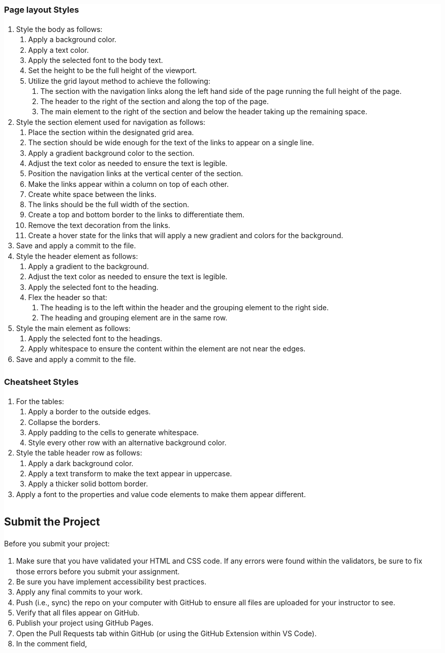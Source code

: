 ### Page layout Styles
1. Style the body as follows:
   1. Apply a background color.
   2. Apply a text color.
   3. Apply the selected font to the body text.
   4. Set the height to be the full height of the viewport.
   5. Utilize the grid layout method to achieve the following:
      1. The section with the navigation links along the left hand side of the page running the full height of the page.
      2. The header to the right of the section and along the top of the page.
      3. The main element to the right of the section and below the header taking up the remaining space.
2. Style the section element used for navigation as follows:
   1. Place the section within the designated grid area.
   2. The section should be wide enough for the text of the links to appear on a single line.
   3. Apply a gradient background color to the section.
   4. Adjust the text color as needed to ensure the text is legible.
   5. Position the navigation links at the vertical center of the section.
   6. Make the links appear within a column on top of each other.
   7. Create white space between the links.
   8. The links should be the full width of the section.
   9. Create a top and bottom border to the links to differentiate them.
   10. Remove the text decoration from the links.
   11. Create a hover state for the links that will apply a new gradient and colors for the background.
3. Save and apply a commit to the file.
4. Style the header element as follows:
   1. Apply a gradient to the background.
   2. Adjust the text color as needed to ensure the text is legible.
   3. Apply the selected font to the heading.
   4. Flex the header so that:
      1. The heading is to the left within the header and the grouping element to the right side.
      2. The heading and grouping element are in the same row.
5. Style the main element as follows:
   1. Apply the selected font to the headings.
   2. Apply whitespace to ensure the content within the element are not near the edges.
6. Save and apply a commit to the file.

### Cheatsheet Styles

1. For the tables:
   1. Apply a border to the outside edges.
   2. Collapse the borders.
   3. Apply padding to the cells to generate whitespace.
   4. Style every other row with an alternative background color.
2. Style the table header row as follows:
   1. Apply a dark background color.
   2. Apply a text transform to make the text appear in uppercase.
   3. Apply a thicker solid bottom border.
3. Apply a font to the properties and value code elements to make them appear different.

## Submit the Project
Before you submit your project:
1. Make sure that you have validated your HTML and CSS code. If any errors were found within the validators, be sure to fix those errors before you submit your assignment.
2. Be sure you have implement accessibility best practices.
3. Apply any final commits to your work.
4. Push (i.e., sync) the repo on your computer with GitHub to ensure all files are uploaded for your instructor to see.
5. Verify that all files appear on GitHub.
6. Publish your project using GitHub Pages.
7. Open the Pull Requests tab within GitHub (or using the GitHub Extension within VS Code).
8. In the comment field,